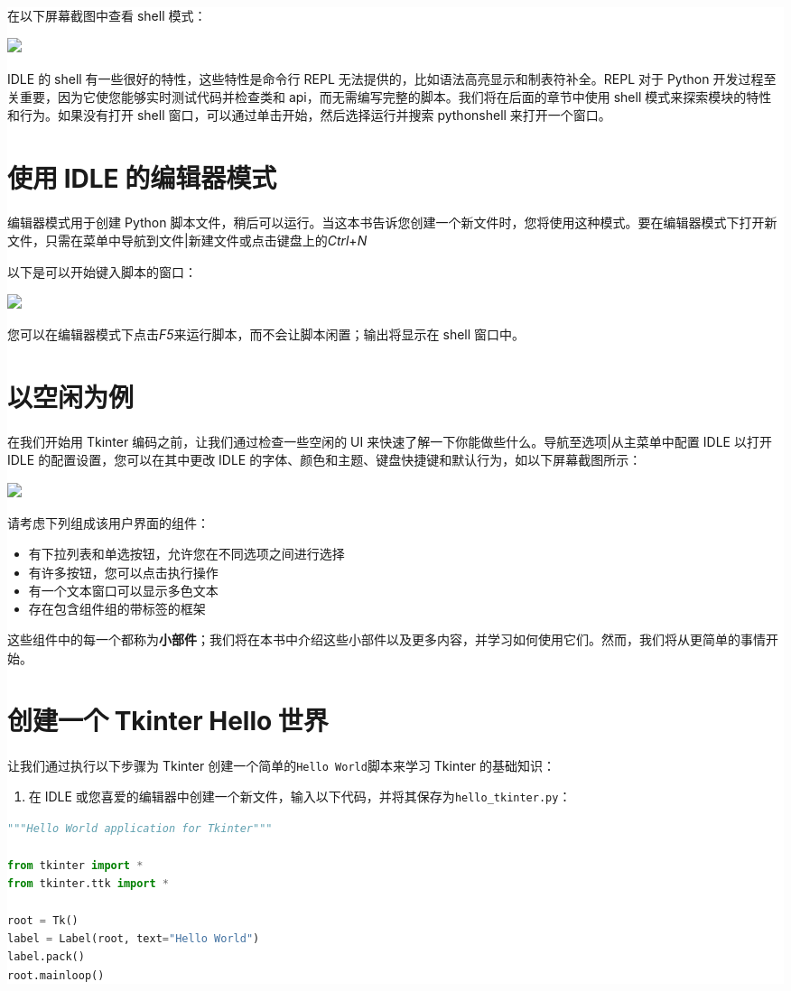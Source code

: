 在以下屏幕截图中查看 shell 模式：

![](assets/589e283e-d8fa-4c1a-93b3-ffec82450966.png)

IDLE 的 shell 有一些很好的特性，这些特性是命令行 REPL 无法提供的，比如语法高亮显示和制表符补全。REPL 对于 Python 开发过程至关重要，因为它使您能够实时测试代码并检查类和 api，而无需编写完整的脚本。我们将在后面的章节中使用 shell 模式来探索模块的特性和行为。如果没有打开 shell 窗口，可以通过单击开始，然后选择运行并搜索 pythonshell 来打开一个窗口。

# 使用 IDLE 的编辑器模式

编辑器模式用于创建 Python 脚本文件，稍后可以运行。当这本书告诉您创建一个新文件时，您将使用这种模式。要在编辑器模式下打开新文件，只需在菜单中导航到文件|新建文件或点击键盘上的*Ctrl*+*N*

以下是可以开始键入脚本的窗口：

![](assets/16738154-6cfd-4030-a682-8da92f4125dd.png)

您可以在编辑器模式下点击*F5*来运行脚本，而不会让脚本闲置；输出将显示在 shell 窗口中。

# 以空闲为例

在我们开始用 Tkinter 编码之前，让我们通过检查一些空闲的 UI 来快速了解一下你能做些什么。导航至选项|从主菜单中配置 IDLE 以打开 IDLE 的配置设置，您可以在其中更改 IDLE 的字体、颜色和主题、键盘快捷键和默认行为，如以下屏幕截图所示：

![](assets/0084883d-16d3-4c43-8b4d-ff027d48fd5f.png)

请考虑下列组成该用户界面的组件：

*   有下拉列表和单选按钮，允许您在不同选项之间进行选择
*   有许多按钮，您可以点击执行操作
*   有一个文本窗口可以显示多色文本
*   存在包含组件组的带标签的框架

这些组件中的每一个都称为**小部件**；我们将在本书中介绍这些小部件以及更多内容，并学习如何使用它们。然而，我们将从更简单的事情开始。

# 创建一个 Tkinter Hello 世界

让我们通过执行以下步骤为 Tkinter 创建一个简单的`Hello World`脚本来学习 Tkinter 的基础知识：

1.  在 IDLE 或您喜爱的编辑器中创建一个新文件，输入以下代码，并将其保存为`hello_tkinter.py`：

```py
"""Hello World application for Tkinter"""

from tkinter import *
from tkinter.ttk import *

root = Tk()
label = Label(root, text="Hello World")
label.pack()
root.mainloop()
```
